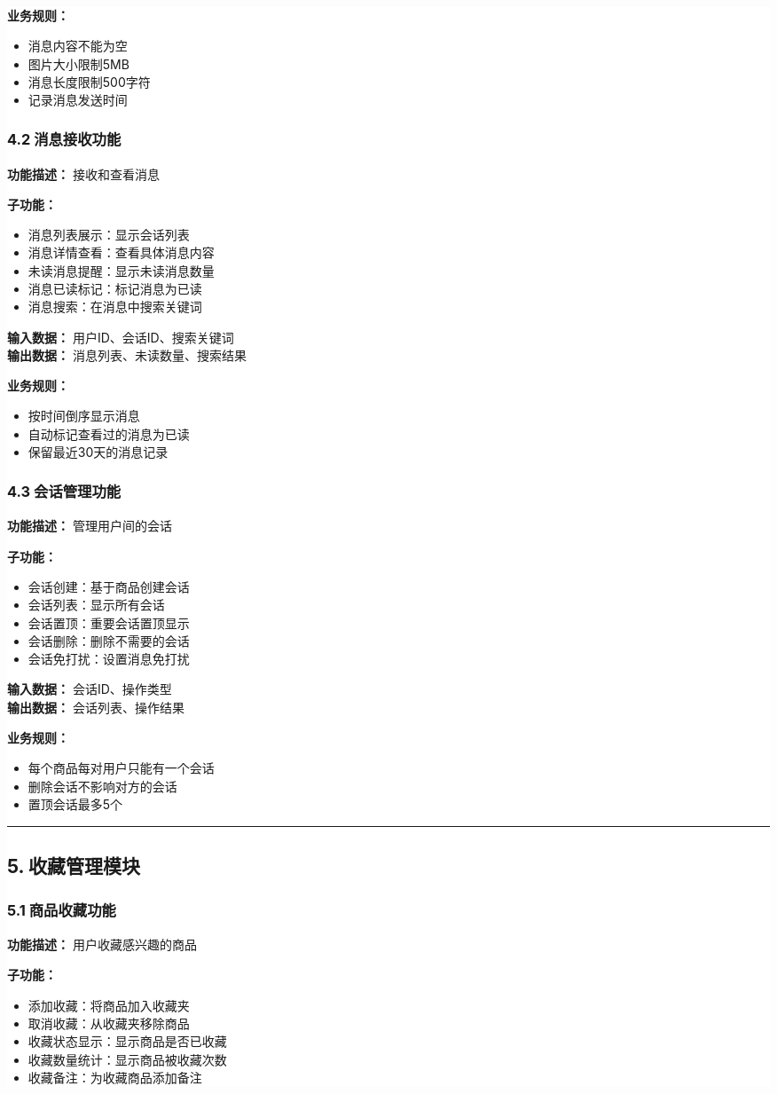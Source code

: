 **业务规则：**
- 消息内容不能为空
- 图片大小限制5MB
- 消息长度限制500字符
- 记录消息发送时间

### 4.2 消息接收功能
**功能描述：** 接收和查看消息

**子功能：**
- 消息列表展示：显示会话列表
- 消息详情查看：查看具体消息内容
- 未读消息提醒：显示未读消息数量
- 消息已读标记：标记消息为已读
- 消息搜索：在消息中搜索关键词

**输入数据：** 用户ID、会话ID、搜索关键词  
**输出数据：** 消息列表、未读数量、搜索结果

**业务规则：**
- 按时间倒序显示消息
- 自动标记查看过的消息为已读
- 保留最近30天的消息记录

### 4.3 会话管理功能
**功能描述：** 管理用户间的会话

**子功能：**
- 会话创建：基于商品创建会话
- 会话列表：显示所有会话
- 会话置顶：重要会话置顶显示
- 会话删除：删除不需要的会话
- 会话免打扰：设置消息免打扰

**输入数据：** 会话ID、操作类型  
**输出数据：** 会话列表、操作结果

**业务规则：**
- 每个商品每对用户只能有一个会话
- 删除会话不影响对方的会话
- 置顶会话最多5个

---

## 5. 收藏管理模块

### 5.1 商品收藏功能
**功能描述：** 用户收藏感兴趣的商品

**子功能：**
- 添加收藏：将商品加入收藏夹
- 取消收藏：从收藏夹移除商品
- 收藏状态显示：显示商品是否已收藏
- 收藏数量统计：显示商品被收藏次数
- 收藏备注：为收藏商品添加备注
